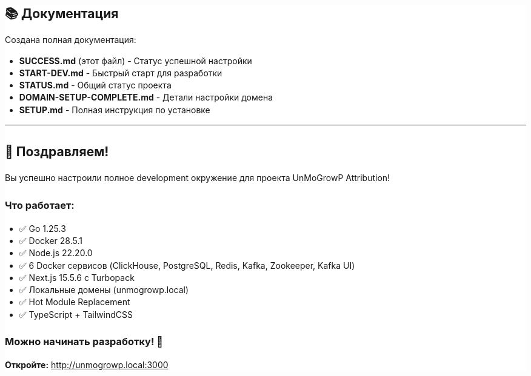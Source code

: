 
## 📚 Документация

Создана полная документация:

- **SUCCESS.md** (этот файл) - Статус успешной настройки
- **START-DEV.md** - Быстрый старт для разработки
- **STATUS.md** - Общий статус проекта
- **DOMAIN-SETUP-COMPLETE.md** - Детали настройки домена
- **SETUP.md** - Полная инструкция по установке

---

## 🎊 Поздравляем!

Вы успешно настроили полное development окружение для проекта UnMoGrowP Attribution!

### Что работает:
- ✅ Go 1.25.3
- ✅ Docker 28.5.1
- ✅ Node.js 22.20.0
- ✅ 6 Docker сервисов (ClickHouse, PostgreSQL, Redis, Kafka, Zookeeper, Kafka UI)
- ✅ Next.js 15.5.6 с Turbopack
- ✅ Локальные домены (unmogrowp.local)
- ✅ Hot Module Replacement
- ✅ TypeScript + TailwindCSS

### Можно начинать разработку! 🚀

**Откройте:** http://unmogrowp.local:3000
